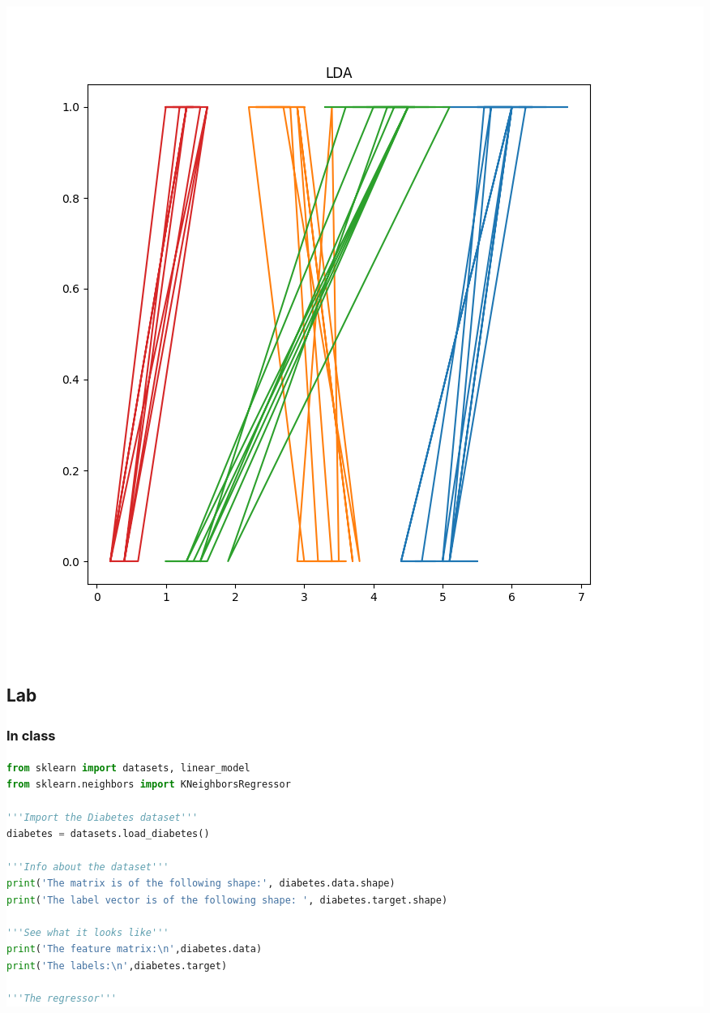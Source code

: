 ![](https://raw.githubusercontent.com/karenyyy/data_science/master/Datasci_Fall_18/ds310/lec_files/lda_iris_test.png)

## Lab

### In class


```python
from sklearn import datasets, linear_model
from sklearn.neighbors import KNeighborsRegressor

'''Import the Diabetes dataset'''
diabetes = datasets.load_diabetes()

'''Info about the dataset'''
print('The matrix is of the following shape:', diabetes.data.shape)
print('The label vector is of the following shape: ', diabetes.target.shape)

'''See what it looks like'''
print('The feature matrix:\n',diabetes.data)
print('The labels:\n',diabetes.target)

'''The regressor'''
```